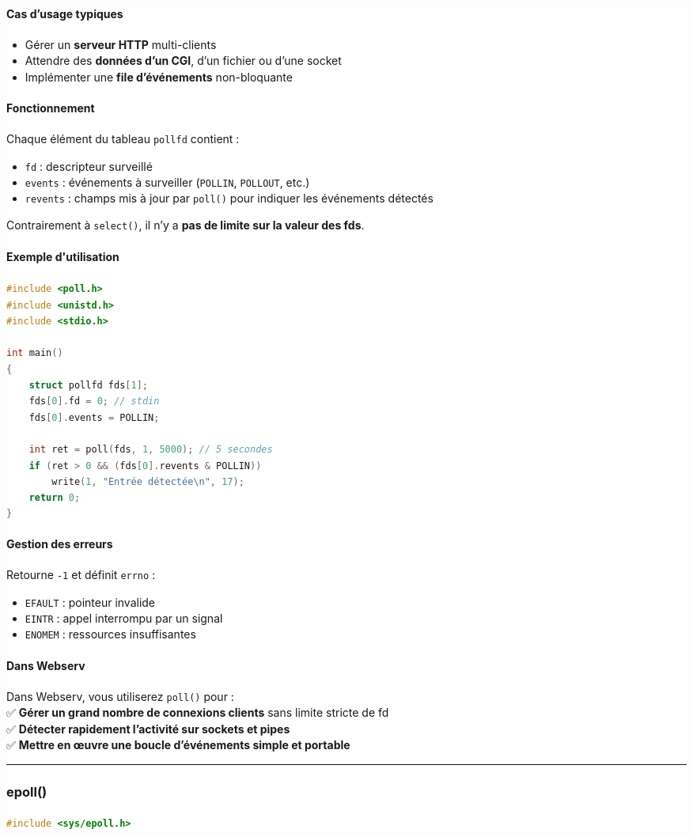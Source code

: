 #### Cas d’usage typiques

- Gérer un **serveur HTTP** multi-clients
- Attendre des **données d’un CGI**, d’un fichier ou d’une socket
- Implémenter une **file d’événements** non-bloquante

#### Fonctionnement

Chaque élément du tableau `pollfd` contient :
- `fd` : descripteur surveillé
- `events` : événements à surveiller (`POLLIN`, `POLLOUT`, etc.)
- `revents` : champs mis à jour par `poll()` pour indiquer les événements détectés

Contrairement à `select()`, il n’y a **pas de limite sur la valeur des fds**.

#### Exemple d'utilisation

```cpp
#include <poll.h>
#include <unistd.h>
#include <stdio.h>

int main()
{
    struct pollfd fds[1];
    fds[0].fd = 0; // stdin
    fds[0].events = POLLIN;

    int ret = poll(fds, 1, 5000); // 5 secondes
    if (ret > 0 && (fds[0].revents & POLLIN))
        write(1, "Entrée détectée\n", 17);
    return 0;
}
```

#### Gestion des erreurs

Retourne `-1` et définit `errno` :
- `EFAULT` : pointeur invalide
- `EINTR` : appel interrompu par un signal
- `ENOMEM` : ressources insuffisantes

#### Dans Webserv

Dans Webserv, vous utiliserez `poll()` pour :  
✅ **Gérer un grand nombre de connexions clients** sans limite stricte de fd  
✅ **Détecter rapidement l’activité sur sockets et pipes**  
✅ **Mettre en œuvre une boucle d’événements simple et portable**


---
### epoll()

```cpp
#include <sys/epoll.h>
```
